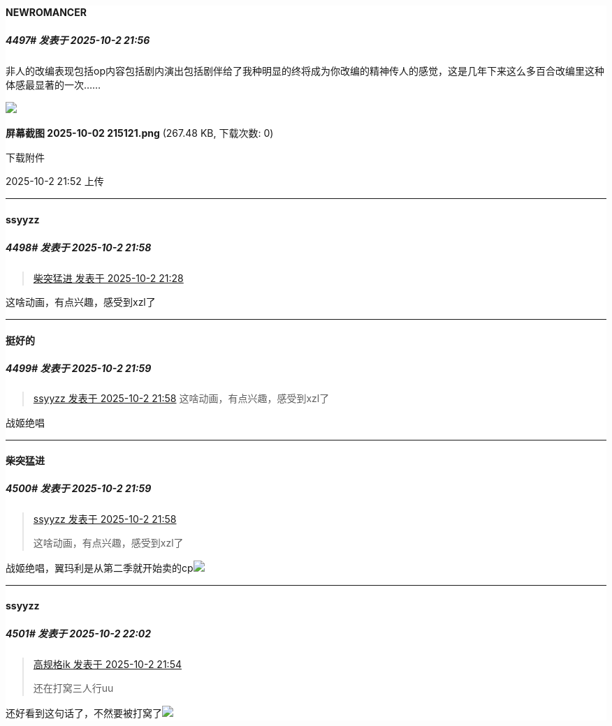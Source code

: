 ####  NEWROMANCER  
##### 4497#       发表于 2025-10-2 21:56

非人的改编表现包括op内容包括剧内演出包括剧伴给了我种明显的终将成为你改编的精神传人的感觉，这是几年下来这么多百合改编里这种体感最显著的一次……

<img src="https://img.stage1st.com/forum/202510/02/215222jxfsdfdzo9zx5wgx.png" referrerpolicy="no-referrer">

<strong>屏幕截图 2025-10-02 215121.png</strong> (267.48 KB, 下载次数: 0)

下载附件

2025-10-2 21:52 上传

*****

####  ssyyzz  
##### 4498#       发表于 2025-10-2 21:58

<blockquote><a href="httphttps://stage1st.com/2b/forum.php?mod=redirect&amp;goto=findpost&amp;pid=68521002&amp;ptid=2262312" target="_blank">柴突猛进 发表于 2025-10-2 21:28</a></blockquote>
这啥动画，有点兴趣，感受到xzl了

*****

####  挺好的  
##### 4499#       发表于 2025-10-2 21:59

<blockquote><a href="httphttps://stage1st.com/2b/forum.php?mod=redirect&amp;goto=findpost&amp;pid=68521119&amp;ptid=2262312" target="_blank">ssyyzz 发表于 2025-10-2 21:58</a>
这啥动画，有点兴趣，感受到xzl了</blockquote>
战姬绝唱

*****

####  柴突猛进  
##### 4500#       发表于 2025-10-2 21:59

<blockquote><a href="httphttps://stage1st.com/2b/forum.php?mod=redirect&amp;goto=findpost&amp;pid=68521119&amp;ptid=2262312" target="_blank">ssyyzz 发表于 2025-10-2 21:58</a>

这啥动画，有点兴趣，感受到xzl了</blockquote>
战姬绝唱，翼玛利是从第二季就开始卖的cp<img src="https://static.stage1st.com/image/smiley/face2017/072.png" referrerpolicy="no-referrer">


*****

####  ssyyzz  
##### 4501#       发表于 2025-10-2 22:02

<blockquote><a href="httphttps://stage1st.com/2b/forum.php?mod=redirect&amp;goto=findpost&amp;pid=68521099&amp;ptid=2262312" target="_blank">高规格ik 发表于 2025-10-2 21:54</a>

还在打窝三人行uu</blockquote>
还好看到这句话了，不然要被打窝了<img src="https://static.stage1st.com/image/smiley/face2017/076.png" referrerpolicy="no-referrer">
